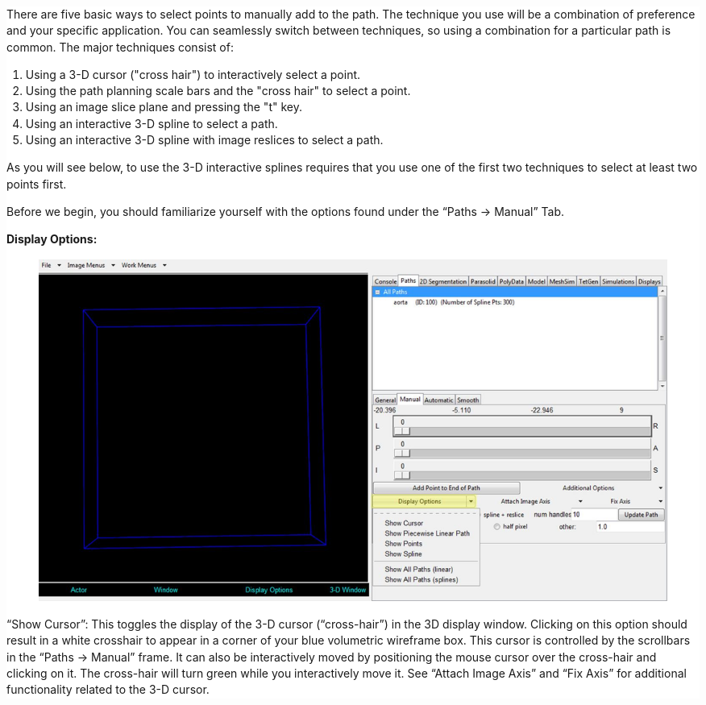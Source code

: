 There are five basic ways to select points to manually add to the path.  The technique you use will be a combination of preference and your specific application.  You can seamlessly switch between techniques, so using a combination for a particular path is common.  The major techniques consist of:

1.	Using a 3-D cursor ("cross hair") to interactively select a point.  
2.	Using the path planning scale bars and the "cross hair" to select a point.
3.	Using an image slice plane and pressing the "t" key.
4.	Using an interactive 3-D spline to select a path.
5.	Using an interactive 3-D spline with image reslices to select a path.

As you will see below, to use the 3-D interactive splines requires that you use one of the first two techniques to select at least two points first.  

Before we begin, you should familiarize yourself with the options found under the “Paths → Manual” Tab.

**Display Options:**

<figure>
  <img class="svImg svImgXl"  src="archives/sv2/modeling/imgs/path_planning/creating_path/3.jpg"> 
  <figcaption class="svCaption" ></figcaption>
</figure>

“Show Cursor”:  This toggles the display of the 3-D cursor (“cross-hair”) in the 3D display window.  Clicking on this option should result in a white crosshair to appear in a corner of your blue volumetric wireframe box. This cursor is controlled by the scrollbars in the “Paths → Manual” frame.   It can also be interactively moved by positioning the mouse cursor over the cross-hair and clicking on it.  The cross-hair will turn green while you interactively move it.  See “Attach Image Axis” and “Fix Axis” for additional functionality related to the 3-D cursor.
